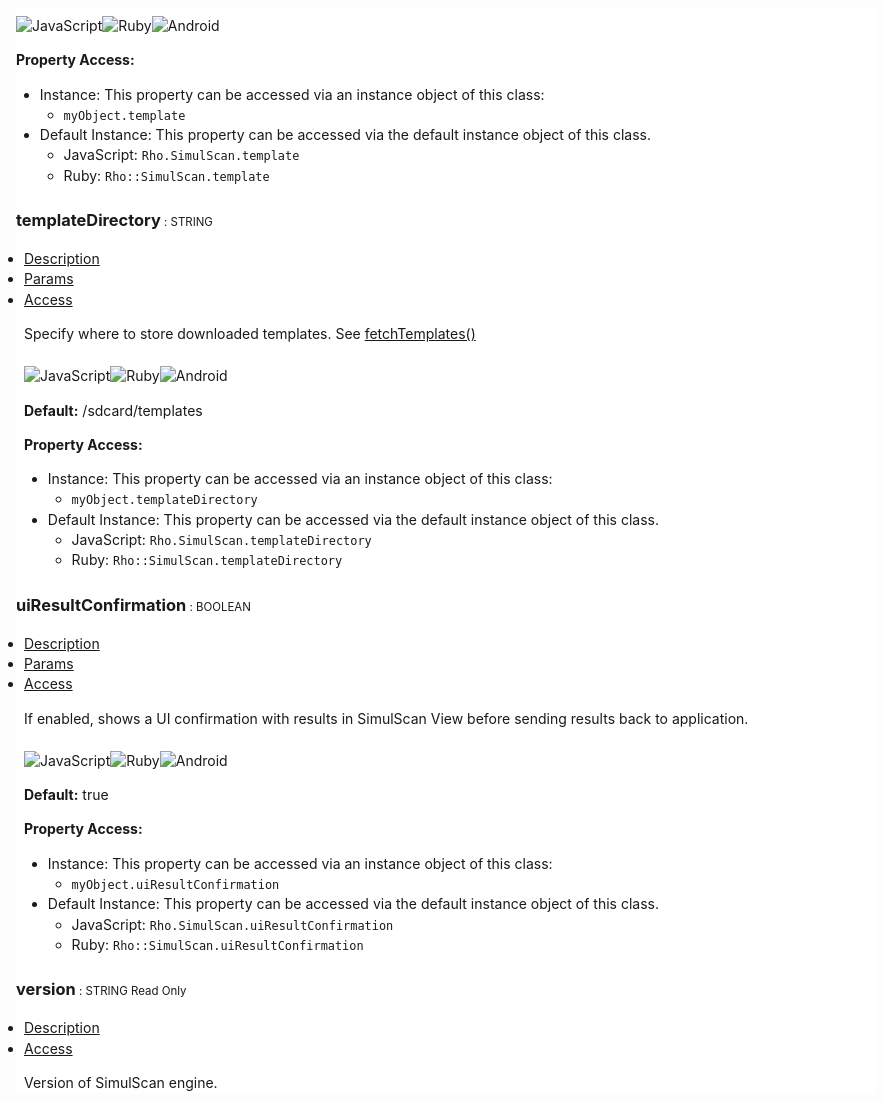 <p><div><p><img src="/img/js.png" style="width: 20px;padding-top: 8px" rel="tooltip" title="JavaScript"><img src="/img/ruby.png" style="width: 20px;padding-top: 8px" rel="tooltip" title="Ruby"><img src="/img/android.png" style="width: 20px;padding-top: 8px" rel="tooltip" title="Android"> </p></div></p></div><div class="tab-pane fade" id="ptemplate2"></div><div class="tab-pane fade" id="ptemplate5"></div><div class="tab-pane fade" id="ptemplate6"><div><p><strong>Property Access:</strong></p><ul><li><i class="icon-file"></i>Instance: This property can be accessed via an instance object of this class: <ul><li><code>myObject.template</code></li></ul></li><li><i class="icon-file"></i>Default Instance: This property can be accessed via the default instance object of this class. <ul><li>JavaScript: <code>Rho.SimulScan.template</code> </li><li>Ruby: <code>Rho::SimulScan.template</code></li></ul></li></ul></div></div></div>  </div><a name='ptemplateDirectory'></a><div class=' method  js ruby android' id='ptemplateDirectory'><h3><strong  >templateDirectory</strong><span style='font-size:.7em;font-weight:normal;'> : <span class='text-info'>STRING</span>  </span></h3><ul class="nav nav-tabs" style="padding-left:8px"><li class='active'><a href="#ptemplateDirectory1" data-toggle="tab">Description</a></li><li ><a href="#ptemplateDirectory2" data-toggle="tab">Params</a></li><li ><a href="#ptemplateDirectory6" data-toggle="tab">Access</a></li></ul><div class='tab-content' style='padding-left:8px' id='tc-templateDirectory'><div class="tab-pane fade active in" id="ptemplateDirectory1"><p>Specify where to store downloaded templates. See <a href="#mfetchTemplates">fetchTemplates()</a></p>
<p><div><p><img src="/img/js.png" style="width: 20px;padding-top: 8px" rel="tooltip" title="JavaScript"><img src="/img/ruby.png" style="width: 20px;padding-top: 8px" rel="tooltip" title="Ruby"><img src="/img/android.png" style="width: 20px;padding-top: 8px" rel="tooltip" title="Android"> </p></div></p></div><div class="tab-pane fade" id="ptemplateDirectory2"><p><strong>Default:</strong> /sdcard/templates</p></div><div class="tab-pane fade" id="ptemplateDirectory5"></div><div class="tab-pane fade" id="ptemplateDirectory6"><div><p><strong>Property Access:</strong></p><ul><li><i class="icon-file"></i>Instance: This property can be accessed via an instance object of this class: <ul><li><code>myObject.templateDirectory</code></li></ul></li><li><i class="icon-file"></i>Default Instance: This property can be accessed via the default instance object of this class. <ul><li>JavaScript: <code>Rho.SimulScan.templateDirectory</code> </li><li>Ruby: <code>Rho::SimulScan.templateDirectory</code></li></ul></li></ul></div></div></div>  </div><a name='puiResultConfirmation'></a><div class=' method  js ruby android' id='puiResultConfirmation'><h3><strong  >uiResultConfirmation</strong><span style='font-size:.7em;font-weight:normal;'> : <span class='text-info'>BOOLEAN</span>  </span></h3><ul class="nav nav-tabs" style="padding-left:8px"><li class='active'><a href="#puiResultConfirmation1" data-toggle="tab">Description</a></li><li ><a href="#puiResultConfirmation2" data-toggle="tab">Params</a></li><li ><a href="#puiResultConfirmation6" data-toggle="tab">Access</a></li></ul><div class='tab-content' style='padding-left:8px' id='tc-uiResultConfirmation'><div class="tab-pane fade active in" id="puiResultConfirmation1"><p>If enabled, shows a UI confirmation with results in SimulScan View before sending results back to application.</p>
<p><div><p><img src="/img/js.png" style="width: 20px;padding-top: 8px" rel="tooltip" title="JavaScript"><img src="/img/ruby.png" style="width: 20px;padding-top: 8px" rel="tooltip" title="Ruby"><img src="/img/android.png" style="width: 20px;padding-top: 8px" rel="tooltip" title="Android"> </p></div></p></div><div class="tab-pane fade" id="puiResultConfirmation2"><p><strong>Default:</strong> true</p></div><div class="tab-pane fade" id="puiResultConfirmation5"></div><div class="tab-pane fade" id="puiResultConfirmation6"><div><p><strong>Property Access:</strong></p><ul><li><i class="icon-file"></i>Instance: This property can be accessed via an instance object of this class: <ul><li><code>myObject.uiResultConfirmation</code></li></ul></li><li><i class="icon-file"></i>Default Instance: This property can be accessed via the default instance object of this class. <ul><li>JavaScript: <code>Rho.SimulScan.uiResultConfirmation</code> </li><li>Ruby: <code>Rho::SimulScan.uiResultConfirmation</code></li></ul></li></ul></div></div></div>  </div><a name='pversion'></a><div class=' method  js ruby android' id='pversion'><h3><strong  >version</strong><span style='font-size:.7em;font-weight:normal;'> : <span class='text-info'>STRING</span> <span class='label'>Read Only</span> </span></h3><ul class="nav nav-tabs" style="padding-left:8px"><li class='active'><a href="#pversion1" data-toggle="tab">Description</a></li><li ><a href="#pversion6" data-toggle="tab">Access</a></li></ul><div class='tab-content' style='padding-left:8px' id='tc-version'><div class="tab-pane fade active in" id="pversion1"><p>Version of SimulScan engine.</p>